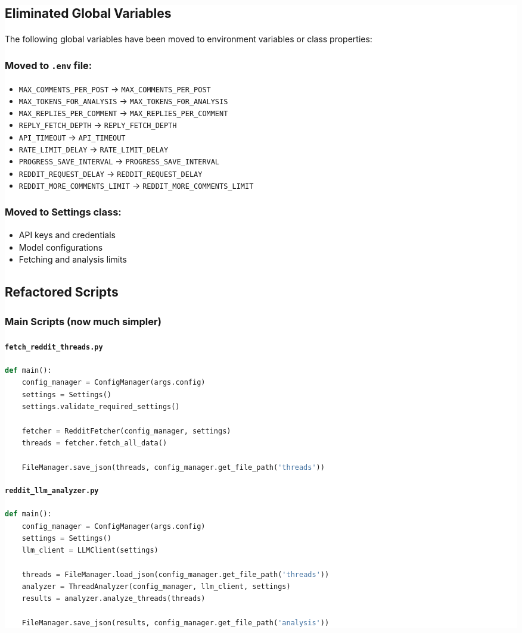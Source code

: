 ## Eliminated Global Variables

The following global variables have been moved to environment variables or class properties:

### Moved to `.env` file:
- `MAX_COMMENTS_PER_POST` → `MAX_COMMENTS_PER_POST`
- `MAX_TOKENS_FOR_ANALYSIS` → `MAX_TOKENS_FOR_ANALYSIS`
- `MAX_REPLIES_PER_COMMENT` → `MAX_REPLIES_PER_COMMENT`
- `REPLY_FETCH_DEPTH` → `REPLY_FETCH_DEPTH`
- `API_TIMEOUT` → `API_TIMEOUT`
- `RATE_LIMIT_DELAY` → `RATE_LIMIT_DELAY`
- `PROGRESS_SAVE_INTERVAL` → `PROGRESS_SAVE_INTERVAL`
- `REDDIT_REQUEST_DELAY` → `REDDIT_REQUEST_DELAY`
- `REDDIT_MORE_COMMENTS_LIMIT` → `REDDIT_MORE_COMMENTS_LIMIT`

### Moved to Settings class:
- API keys and credentials
- Model configurations
- Fetching and analysis limits

## Refactored Scripts

### Main Scripts (now much simpler)

#### `fetch_reddit_threads.py`
```python
def main():
    config_manager = ConfigManager(args.config)
    settings = Settings()
    settings.validate_required_settings()

    fetcher = RedditFetcher(config_manager, settings)
    threads = fetcher.fetch_all_data()

    FileManager.save_json(threads, config_manager.get_file_path('threads'))
```

#### `reddit_llm_analyzer.py`
```python
def main():
    config_manager = ConfigManager(args.config)
    settings = Settings()
    llm_client = LLMClient(settings)

    threads = FileManager.load_json(config_manager.get_file_path('threads'))
    analyzer = ThreadAnalyzer(config_manager, llm_client, settings)
    results = analyzer.analyze_threads(threads)

    FileManager.save_json(results, config_manager.get_file_path('analysis'))
```
